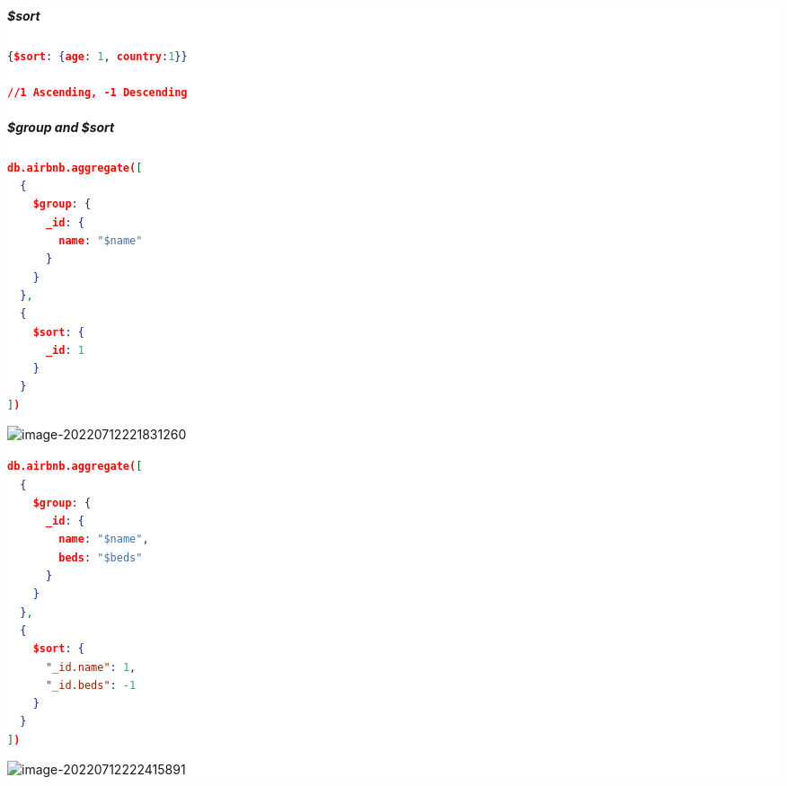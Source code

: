 

##### $sort

```json
{$sort: {age: 1, country:1}}

//1 Ascending, -1 Descending
```



##### $group and $sort

```json
db.airbnb.aggregate([
  {
    $group: {
      _id: {
        name: "$name"
      }
    }
  },
  {
    $sort: {
      _id: 1
    }
  }
])
```

![image-20220712221831260](/home/cby/snap/typora/57/.config/Typora/typora-user-images/image-20220712221831260.png)

```json
db.airbnb.aggregate([
  {
    $group: {
      _id: {
        name: "$name",
        beds: "$beds"
      }
    }
  },
  {
    $sort: {
      "_id.name": 1,
      "_id.beds": -1
    }
  }
])
```

![image-20220712222415891](/home/cby/snap/typora/57/.config/Typora/typora-user-images/image-20220712222415891.png)


